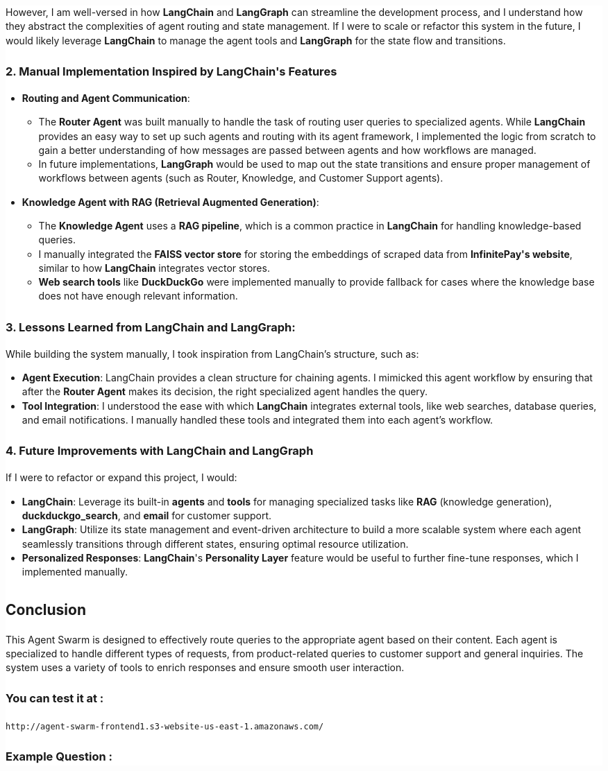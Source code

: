 However, I am well-versed in how **LangChain** and **LangGraph** can streamline the development process, and I understand how they abstract the complexities of agent routing and state management. If I were to scale or refactor this system in the future, I would likely leverage **LangChain** to manage the agent tools and **LangGraph** for the state flow and transitions.

### **2. Manual Implementation Inspired by LangChain's Features**
- **Routing and Agent Communication**:
   - The **Router Agent** was built manually to handle the task of routing user queries to specialized agents. While **LangChain** provides an easy way to set up such agents and routing with its agent framework, I implemented the logic from scratch to gain a better understanding of how messages are passed between agents and how workflows are managed.
   - In future implementations, **LangGraph** would be used to map out the state transitions and ensure proper management of workflows between agents (such as Router, Knowledge, and Customer Support agents).

- **Knowledge Agent with RAG (Retrieval Augmented Generation)**:
   - The **Knowledge Agent** uses a **RAG pipeline**, which is a common practice in **LangChain** for handling knowledge-based queries.
   - I manually integrated the **FAISS vector store** for storing the embeddings of scraped data from **InfinitePay's website**, similar to how **LangChain** integrates vector stores.
   - **Web search tools** like **DuckDuckGo** were implemented manually to provide fallback for cases where the knowledge base does not have enough relevant information.

### **3. Lessons Learned from LangChain and LangGraph**:
While building the system manually, I took inspiration from LangChain’s structure, such as:
- **Agent Execution**: LangChain provides a clean structure for chaining agents. I mimicked this agent workflow by ensuring that after the **Router Agent** makes its decision, the right specialized agent handles the query.
- **Tool Integration**: I understood the ease with which **LangChain** integrates external tools, like web searches, database queries, and email notifications. I manually handled these tools and integrated them into each agent’s workflow.

### **4. Future Improvements with LangChain and LangGraph**
If I were to refactor or expand this project, I would:
- **LangChain**: Leverage its built-in **agents** and **tools** for managing specialized tasks like **RAG** (knowledge generation), **duckduckgo_search**, and **email** for customer support.
- **LangGraph**: Utilize its state management and event-driven architecture to build a more scalable system where each agent seamlessly transitions through different states, ensuring optimal resource utilization.
- **Personalized Responses**: **LangChain**'s **Personality Layer** feature would be useful to further fine-tune responses, which I implemented manually.


## Conclusion

This Agent Swarm is designed to effectively route queries to the appropriate agent based on their content. Each agent is specialized to handle different types of requests, from product-related queries to customer support and general inquiries. The system uses a variety of tools to enrich responses and ensure smooth user interaction.
### You can test it at :
```
http://agent-swarm-frontend1.s3-website-us-east-1.amazonaws.com/
```
### Example Question :
<p align="center">